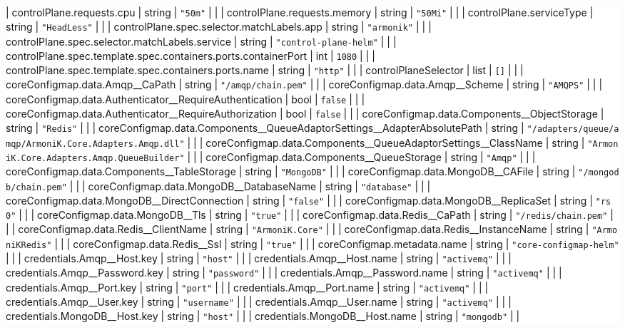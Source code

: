 | controlPlane.requests.cpu | string | `"50m"` |  |
| controlPlane.requests.memory | string | `"50Mi"` |  |
| controlPlane.serviceType | string | `"HeadLess"` |  |
| controlPlane.spec.selector.matchLabels.app | string | `"armonik"` |  |
| controlPlane.spec.selector.matchLabels.service | string | `"control-plane-helm"` |  |
| controlPlane.spec.template.spec.containers.ports.containerPort | int | `1080` |  |
| controlPlane.spec.template.spec.containers.ports.name | string | `"http"` |  |
| controlPlaneSelector | list | `[]` |  |
| coreConfigmap.data.Amqp__CaPath | string | `"/amqp/chain.pem"` |  |
| coreConfigmap.data.Amqp__Scheme | string | `"AMQPS"` |  |
| coreConfigmap.data.Authenticator__RequireAuthentication | bool | `false` |  |
| coreConfigmap.data.Authenticator__RequireAuthorization | bool | `false` |  |
| coreConfigmap.data.Components__ObjectStorage | string | `"Redis"` |  |
| coreConfigmap.data.Components__QueueAdaptorSettings__AdapterAbsolutePath | string | `"/adapters/queue/amqp/ArmoniK.Core.Adapters.Amqp.dll"` |  |
| coreConfigmap.data.Components__QueueAdaptorSettings__ClassName | string | `"ArmoniK.Core.Adapters.Amqp.QueueBuilder"` |  |
| coreConfigmap.data.Components__QueueStorage | string | `"Amqp"` |  |
| coreConfigmap.data.Components__TableStorage | string | `"MongoDB"` |  |
| coreConfigmap.data.MongoDB__CAFile | string | `"/mongodb/chain.pem"` |  |
| coreConfigmap.data.MongoDB__DatabaseName | string | `"database"` |  |
| coreConfigmap.data.MongoDB__DirectConnection | string | `"false"` |  |
| coreConfigmap.data.MongoDB__ReplicaSet | string | `"rs0"` |  |
| coreConfigmap.data.MongoDB__Tls | string | `"true"` |  |
| coreConfigmap.data.Redis__CaPath | string | `"/redis/chain.pem"` |  |
| coreConfigmap.data.Redis__ClientName | string | `"ArmoniK.Core"` |  |
| coreConfigmap.data.Redis__InstanceName | string | `"ArmoniKRedis"` |  |
| coreConfigmap.data.Redis__Ssl | string | `"true"` |  |
| coreConfigmap.metadata.name | string | `"core-configmap-helm"` |  |
| credentials.Amqp__Host.key | string | `"host"` |  |
| credentials.Amqp__Host.name | string | `"activemq"` |  |
| credentials.Amqp__Password.key | string | `"password"` |  |
| credentials.Amqp__Password.name | string | `"activemq"` |  |
| credentials.Amqp__Port.key | string | `"port"` |  |
| credentials.Amqp__Port.name | string | `"activemq"` |  |
| credentials.Amqp__User.key | string | `"username"` |  |
| credentials.Amqp__User.name | string | `"activemq"` |  |
| credentials.MongoDB__Host.key | string | `"host"` |  |
| credentials.MongoDB__Host.name | string | `"mongodb"` |  |